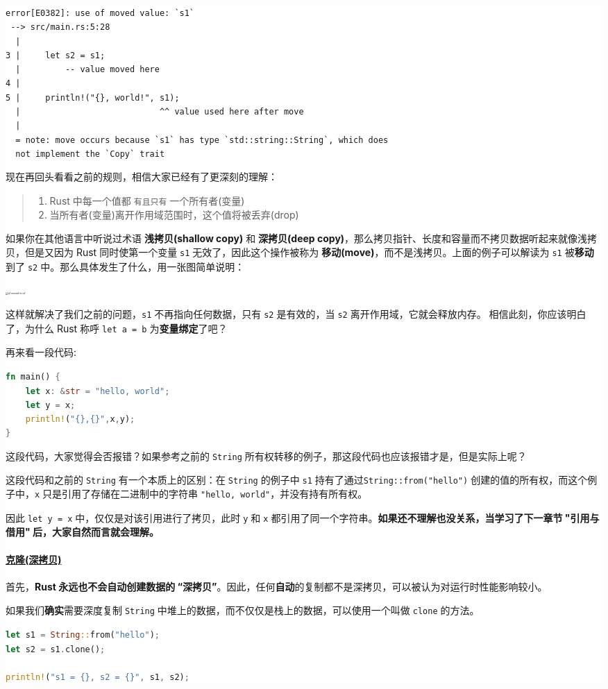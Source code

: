 ```console
error[E0382]: use of moved value: `s1`
 --> src/main.rs:5:28
  |
3 |     let s2 = s1;
  |         -- value moved here
4 |
5 |     println!("{}, world!", s1);
  |                            ^^ value used here after move
  |
  = note: move occurs because `s1` has type `std::string::String`, which does
  not implement the `Copy` trait
```

现在再回头看看之前的规则，相信大家已经有了更深刻的理解：

> 1. Rust 中每一个值都 `有且只有` 一个所有者(变量)
> 2. 当所有者(变量)离开作用域范围时，这个值将被丢弃(drop)

如果你在其他语言中听说过术语 **浅拷贝(shallow copy)** 和 **深拷贝(deep copy)**，那么拷贝指针、长度和容量而不拷贝数据听起来就像浅拷贝，但是又因为 Rust 同时使第一个变量 `s1` 无效了，因此这个操作被称为 **移动(move)**，而不是浅拷贝。上面的例子可以解读为 `s1` 被**移动**到了 `s2` 中。那么具体发生了什么，用一张图简单说明：

 <img src="https://pic1.zhimg.com/80/v2-3ec77951de6a17584b5eb4a3838b4b61_1440w.jpg" alt="s1 moved to s2" style="zoom: 25%;" />

这样就解决了我们之前的问题，`s1` 不再指向任何数据，只有 `s2` 是有效的，当 `s2` 离开作用域，它就会释放内存。 相信此刻，你应该明白了，为什么 Rust 称呼 `let a = b` 为**变量绑定**了吧？

再来看一段代码:

```rust
fn main() {
    let x: &str = "hello, world";
    let y = x;
    println!("{},{}",x,y);
}
```

这段代码，大家觉得会否报错？如果参考之前的 `String` 所有权转移的例子，那这段代码也应该报错才是，但是实际上呢？

这段代码和之前的 `String` 有一个本质上的区别：在 `String` 的例子中 `s1` 持有了通过`String::from("hello")` 创建的值的所有权，而这个例子中，`x` 只是引用了存储在二进制中的字符串 `"hello, world"`，并没有持有所有权。

因此 `let y = x` 中，仅仅是对该引用进行了拷贝，此时 `y` 和 `x` 都引用了同一个字符串。**如果还不理解也没关系，当学习了下一章节 "引用与借用" 后，大家自然而言就会理解。**



#### [克隆(深拷贝)](https://course.rs/basic/ownership/ownership.html#克隆深拷贝)

首先，**Rust 永远也不会自动创建数据的 “深拷贝”**。因此，任何**自动**的复制都不是深拷贝，可以被认为对运行时性能影响较小。

如果我们**确实**需要深度复制 `String` 中堆上的数据，而不仅仅是栈上的数据，可以使用一个叫做 `clone` 的方法。

```rust
let s1 = String::from("hello");
let s2 = s1.clone();

println!("s1 = {}, s2 = {}", s1, s2);
```
